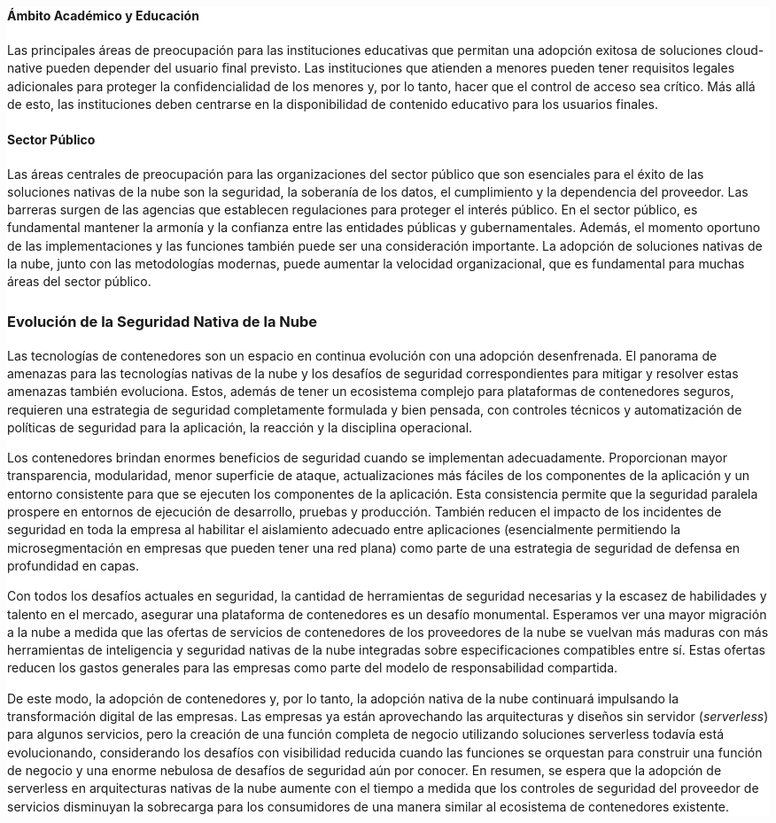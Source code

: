 
#### Ámbito Académico y Educación

Las principales áreas de preocupación para las instituciones educativas que permitan una adopción exitosa de soluciones cloud-native pueden depender del usuario final previsto. Las instituciones que atienden a menores pueden tener requisitos legales adicionales para proteger la confidencialidad de los menores y, por lo tanto, hacer que el control de acceso sea crítico. Más allá de esto, las instituciones deben centrarse en la disponibilidad de contenido educativo para los usuarios finales.


#### Sector Público

Las áreas centrales de preocupación para las organizaciones del sector público que son esenciales para el éxito de las soluciones nativas de la nube son la seguridad, la soberanía de los datos, el cumplimiento y la dependencia del proveedor. Las barreras surgen de las agencias que establecen regulaciones para proteger el interés público. En el sector público, es fundamental mantener la armonía y la confianza entre las entidades públicas y gubernamentales. Además, el momento oportuno de las implementaciones y las funciones también puede ser una consideración importante. La adopción de soluciones nativas de la nube, junto con las metodologías modernas, puede aumentar la velocidad organizacional, que es fundamental para muchas áreas del sector público.


### Evolución de la Seguridad Nativa de la Nube

Las tecnologías de contenedores son un espacio en continua evolución con una adopción desenfrenada. El panorama de amenazas para las tecnologías nativas de la nube y los desafíos de seguridad correspondientes para mitigar y resolver estas amenazas también evoluciona. Estos, además de tener un ecosistema complejo para plataformas de contenedores seguros, requieren una estrategia de seguridad completamente formulada y bien pensada, con controles técnicos y automatización de políticas de seguridad para la aplicación, la reacción y la disciplina operacional.

Los contenedores brindan enormes beneficios de seguridad cuando se implementan adecuadamente. Proporcionan mayor transparencia, modularidad, menor superficie de ataque, actualizaciones más fáciles de los componentes de la aplicación y un entorno consistente para que se ejecuten los componentes de la aplicación. Esta consistencia permite que la seguridad paralela prospere en entornos de ejecución de desarrollo, pruebas y producción. También reducen el impacto de los incidentes de seguridad en toda la empresa al habilitar el aislamiento adecuado entre aplicaciones (esencialmente permitiendo la microsegmentación en empresas que pueden tener una red plana) como parte de una estrategia de seguridad de defensa en profundidad en capas.

Con todos los desafíos actuales en seguridad, la cantidad de herramientas de seguridad necesarias y la escasez de habilidades y talento en el mercado, asegurar una plataforma de contenedores es un desafío monumental. Esperamos ver una mayor migración a la nube a medida que las ofertas de servicios de contenedores de los proveedores de la nube se vuelvan más maduras con más herramientas de inteligencia y seguridad nativas de la nube integradas sobre especificaciones compatibles entre sí. Estas ofertas reducen los gastos generales para las empresas como parte del modelo de responsabilidad compartida.

De este modo, la adopción de contenedores y, por lo tanto, la adopción nativa de la nube continuará impulsando la transformación digital de las empresas. Las empresas ya están aprovechando las arquitecturas y diseños sin servidor (_serverless_) para algunos servicios, pero la creación de una función completa de negocio utilizando soluciones serverless todavía está evolucionando, considerando los desafíos con visibilidad reducida cuando las funciones se orquestan para construir una función de negocio y una enorme nebulosa de desafíos de seguridad aún por conocer. En resumen, se espera que la adopción de serverless en arquitecturas nativas de la nube aumente con el tiempo a medida que los controles de seguridad del proveedor de servicios disminuyan la sobrecarga para los consumidores de una manera similar al ecosistema de contenedores existente.
